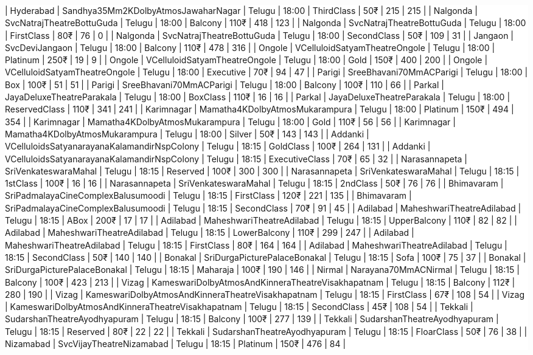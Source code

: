| Hyderabad      | Sandhya35Mm2KDolbyAtmosJawaharNagar               | Telugu   | 18:00 | ThirdClass      |   50₹ |      215 |    215 |
| Nalgonda       | SvcNatrajTheatreBottuGuda                         | Telugu   | 18:00 | Balcony         |  110₹ |      418 |    123 |
| Nalgonda       | SvcNatrajTheatreBottuGuda                         | Telugu   | 18:00 | FirstClass      |   80₹ |       76 |      0 |
| Nalgonda       | SvcNatrajTheatreBottuGuda                         | Telugu   | 18:00 | SecondClass     |   50₹ |      109 |     31 |
| Jangaon        | SvcDeviJangaon                                    | Telugu   | 18:00 | Balcony         |  110₹ |      478 |    316 |
| Ongole         | VCelluloidSatyamTheatreOngole                     | Telugu   | 18:00 | Platinum        |  250₹ |       19 |      9 |
| Ongole         | VCelluloidSatyamTheatreOngole                     | Telugu   | 18:00 | Gold            |  150₹ |      400 |    200 |
| Ongole         | VCelluloidSatyamTheatreOngole                     | Telugu   | 18:00 | Executive       |   70₹ |       94 |     47 |
| Parigi         | SreeBhavani70MmACParigi                           | Telugu   | 18:00 | Box             |  100₹ |       51 |     51 |
| Parigi         | SreeBhavani70MmACParigi                           | Telugu   | 18:00 | Balcony         |  100₹ |      110 |     66 |
| Parkal         | JayaDeluxeTheatreParakala                         | Telugu   | 18:00 | BoxClass        |  110₹ |       16 |     16 |
| Parkal         | JayaDeluxeTheatreParakala                         | Telugu   | 18:00 | ReservedClass   |  110₹ |      341 |    241 |
| Karimnagar     | Mamatha4KDolbyAtmosMukarampura                    | Telugu   | 18:00 | Platinum        |  150₹ |      494 |    354 |
| Karimnagar     | Mamatha4KDolbyAtmosMukarampura                    | Telugu   | 18:00 | Gold            |  110₹ |       56 |     56 |
| Karimnagar     | Mamatha4KDolbyAtmosMukarampura                    | Telugu   | 18:00 | Silver          |   50₹ |      143 |    143 |
| Addanki        | VCelluloidsSatyanarayanaKalamandirNspColony       | Telugu   | 18:15 | GoldClass       |  100₹ |      264 |    131 |
| Addanki        | VCelluloidsSatyanarayanaKalamandirNspColony       | Telugu   | 18:15 | ExecutiveClass  |   70₹ |       65 |     32 |
| Narasannapeta  | SriVenkateswaraMahal                              | Telugu   | 18:15 | Reserved        |  100₹ |      300 |    300 |
| Narasannapeta  | SriVenkateswaraMahal                              | Telugu   | 18:15 | 1stClass        |  100₹ |       16 |     16 |
| Narasannapeta  | SriVenkateswaraMahal                              | Telugu   | 18:15 | 2ndClass        |   50₹ |       76 |     76 |
| Bhimavaram     | SriPadmalayaCineComplexBalusumoodi                | Telugu   | 18:15 | FirstClass      |  120₹ |      221 |    135 |
| Bhimavaram     | SriPadmalayaCineComplexBalusumoodi                | Telugu   | 18:15 | SecondClass     |   70₹ |       91 |     45 |
| Adilabad       | MaheshwariTheatreAdilabad                         | Telugu   | 18:15 | ABox            |  200₹ |       17 |     17 |
| Adilabad       | MaheshwariTheatreAdilabad                         | Telugu   | 18:15 | UpperBalcony    |  110₹ |       82 |     82 |
| Adilabad       | MaheshwariTheatreAdilabad                         | Telugu   | 18:15 | LowerBalcony    |  110₹ |      299 |    247 |
| Adilabad       | MaheshwariTheatreAdilabad                         | Telugu   | 18:15 | FirstClass      |   80₹ |      164 |    164 |
| Adilabad       | MaheshwariTheatreAdilabad                         | Telugu   | 18:15 | SecondClass     |   50₹ |      140 |    140 |
| Bonakal        | SriDurgaPicturePalaceBonakal                      | Telugu   | 18:15 | Sofa            |  100₹ |       75 |     37 |
| Bonakal        | SriDurgaPicturePalaceBonakal                      | Telugu   | 18:15 | Maharaja        |  100₹ |      190 |    146 |
| Nirmal         | Narayana70MmACNirmal                              | Telugu   | 18:15 | Balcony         |  100₹ |      423 |    213 |
| Vizag          | KameswariDolbyAtmosAndKinneraTheatreVisakhapatnam | Telugu   | 18:15 | Balcony         |  112₹ |      280 |    190 |
| Vizag          | KameswariDolbyAtmosAndKinneraTheatreVisakhapatnam | Telugu   | 18:15 | FirstClass      |   67₹ |      108 |     54 |
| Vizag          | KameswariDolbyAtmosAndKinneraTheatreVisakhapatnam | Telugu   | 18:15 | SecondClass     |   45₹ |      108 |     54 |
| Tekkali        | SudarshanTheatreAyodhyapuram                      | Telugu   | 18:15 | Balcony         |  100₹ |      277 |    139 |
| Tekkali        | SudarshanTheatreAyodhyapuram                      | Telugu   | 18:15 | Reserved        |   80₹ |       22 |     22 |
| Tekkali        | SudarshanTheatreAyodhyapuram                      | Telugu   | 18:15 | FloarClass      |   50₹ |       76 |     38 |
| Nizamabad      | SvcVijayTheatreNizamabad                          | Telugu   | 18:15 | Platinum        |  150₹ |      476 |     84 |
